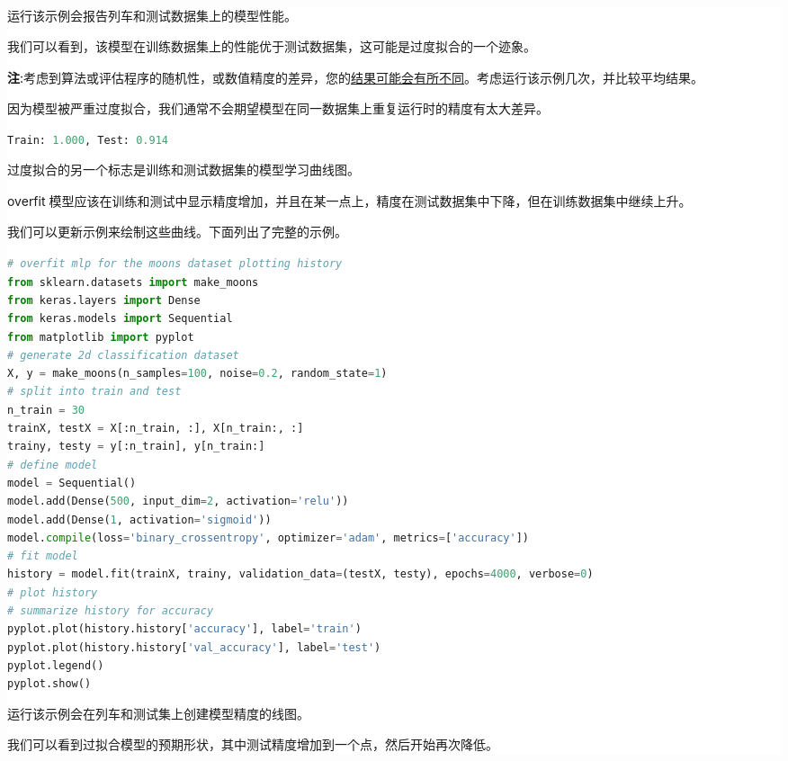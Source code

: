 运行该示例会报告列车和测试数据集上的模型性能。

我们可以看到，该模型在训练数据集上的性能优于测试数据集，这可能是过度拟合的一个迹象。

**注**:考虑到算法或评估程序的随机性，或数值精度的差异，您的[结果可能会有所不同](https://machinelearningmastery.com/different-results-each-time-in-machine-learning/)。考虑运行该示例几次，并比较平均结果。

因为模型被严重过度拟合，我们通常不会期望模型在同一数据集上重复运行时的精度有太大差异。

```py
Train: 1.000, Test: 0.914
```

过度拟合的另一个标志是训练和测试数据集的模型学习曲线图。

overfit 模型应该在训练和测试中显示精度增加，并且在某一点上，精度在测试数据集中下降，但在训练数据集中继续上升。

我们可以更新示例来绘制这些曲线。下面列出了完整的示例。

```py
# overfit mlp for the moons dataset plotting history
from sklearn.datasets import make_moons
from keras.layers import Dense
from keras.models import Sequential
from matplotlib import pyplot
# generate 2d classification dataset
X, y = make_moons(n_samples=100, noise=0.2, random_state=1)
# split into train and test
n_train = 30
trainX, testX = X[:n_train, :], X[n_train:, :]
trainy, testy = y[:n_train], y[n_train:]
# define model
model = Sequential()
model.add(Dense(500, input_dim=2, activation='relu'))
model.add(Dense(1, activation='sigmoid'))
model.compile(loss='binary_crossentropy', optimizer='adam', metrics=['accuracy'])
# fit model
history = model.fit(trainX, trainy, validation_data=(testX, testy), epochs=4000, verbose=0)
# plot history
# summarize history for accuracy
pyplot.plot(history.history['accuracy'], label='train')
pyplot.plot(history.history['val_accuracy'], label='test')
pyplot.legend()
pyplot.show()
```

运行该示例会在列车和测试集上创建模型精度的线图。

我们可以看到过拟合模型的预期形状，其中测试精度增加到一个点，然后开始再次降低。
